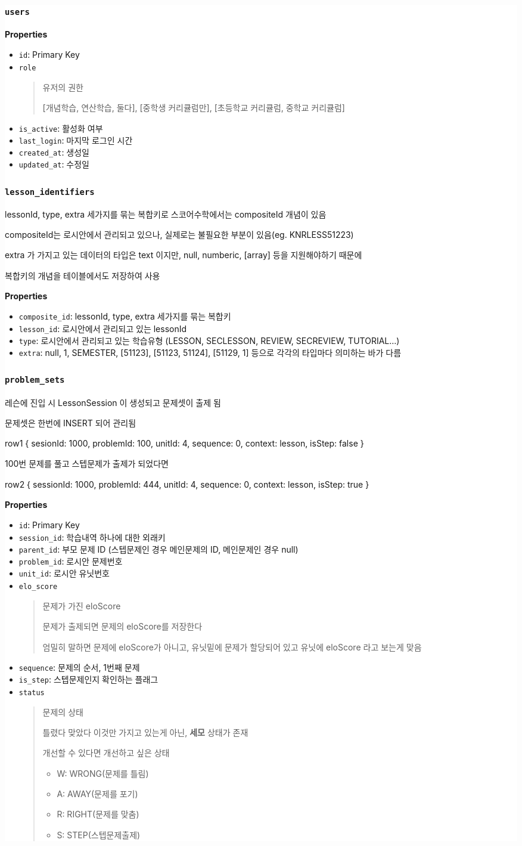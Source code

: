 ### `users`

**Properties**
  - `id`: Primary Key
  - `role`
    > 유저의 권한
    > 
    > [개념학습, 연산학습, 둘다], [중학생 커리큘럼만], [초등학교 커리큘럼, 중학교 커리큘럼]
  - `is_active`: 활성화 여부
  - `last_login`: 마지막 로그인 시간
  - `created_at`: 생성일
  - `updated_at`: 수정일

### `lesson_identifiers`
lessonId, type, extra 세가지를 묶는 복합키로 스코어수학에서는 compositeId 개념이 있음

compositeId는 로시안에서 관리되고 있으나, 실제로는 불필요한 부분이 있음(eg. KNRLESS51223)

extra 가 가지고 있는 데이터의 타입은 text 이지만, null, numberic, [array] 등을 지원해야하기 때문에

복합키의 개념을 테이블에서도 저장하여 사용

**Properties**
  - `composite_id`: lessonId, type, extra 세가지를 묶는 복합키
  - `lesson_id`: 로시안에서 관리되고 있는 lessonId
  - `type`: 로시안에서 관리되고 있는 학습유형 (LESSON, SECLESSON, REVIEW, SECREVIEW, TUTORIAL...)
  - `extra`: null, 1, SEMESTER, [51123], [51123, 51124], [51129, 1] 등으로 각각의 타입마다 의미하는 바가 다름

### `problem_sets`
레슨에 진입 시 LessonSession 이 생성되고 문제셋이 출제 됨

문제셋은 한번에 INSERT 되어 관리됨

row1 { sesionId: 1000, problemId: 100, unitId: 4, sequence: 0, context: lesson, isStep: false }

100번 문제를 풀고 스텝문제가 출제가 되었다면

row2 { sessionId: 1000, problemId: 444, unitId: 4, sequence: 0, context: lesson, isStep: true }

**Properties**
  - `id`: Primary Key
  - `session_id`: 학습내역 하나에 대한 외래키
  - `parent_id`: 부모 문제 ID (스텝문제인 경우 메인문제의 ID, 메인문제인 경우 null)
  - `problem_id`: 로시안 문제번호
  - `unit_id`: 로시안 유닛번호
  - `elo_score`
    > 문제가 가진 eloScore
    > 
    > 문제가 출제되면 문제의 eloScore를 저장한다
    > 
    > 엄밀히 말하면 문제에 eloScore가 아니고, 유닛밑에 문제가 할당되어 있고 유닛에 eloScore 라고 보는게 맞음
  - `sequence`: 문제의 순서, 1번째 문제
  - `is_step`: 스텝문제인지 확인하는 플래그
  - `status`
    > 문제의 상태
    > 
    > 틀렸다 맞았다 이것만 가지고 있는게 아닌, **세모** 상태가 존재
    > 
    > 개선할 수 있다면 개선하고 싶은 상태
    > 
    > - W: WRONG(문제를 틀림)
    > 
    > - A: AWAY(문제를 포기)
    > 
    > - R: RIGHT(문제를 맞춤)
    > 
    > - S: STEP(스텝문제출제)